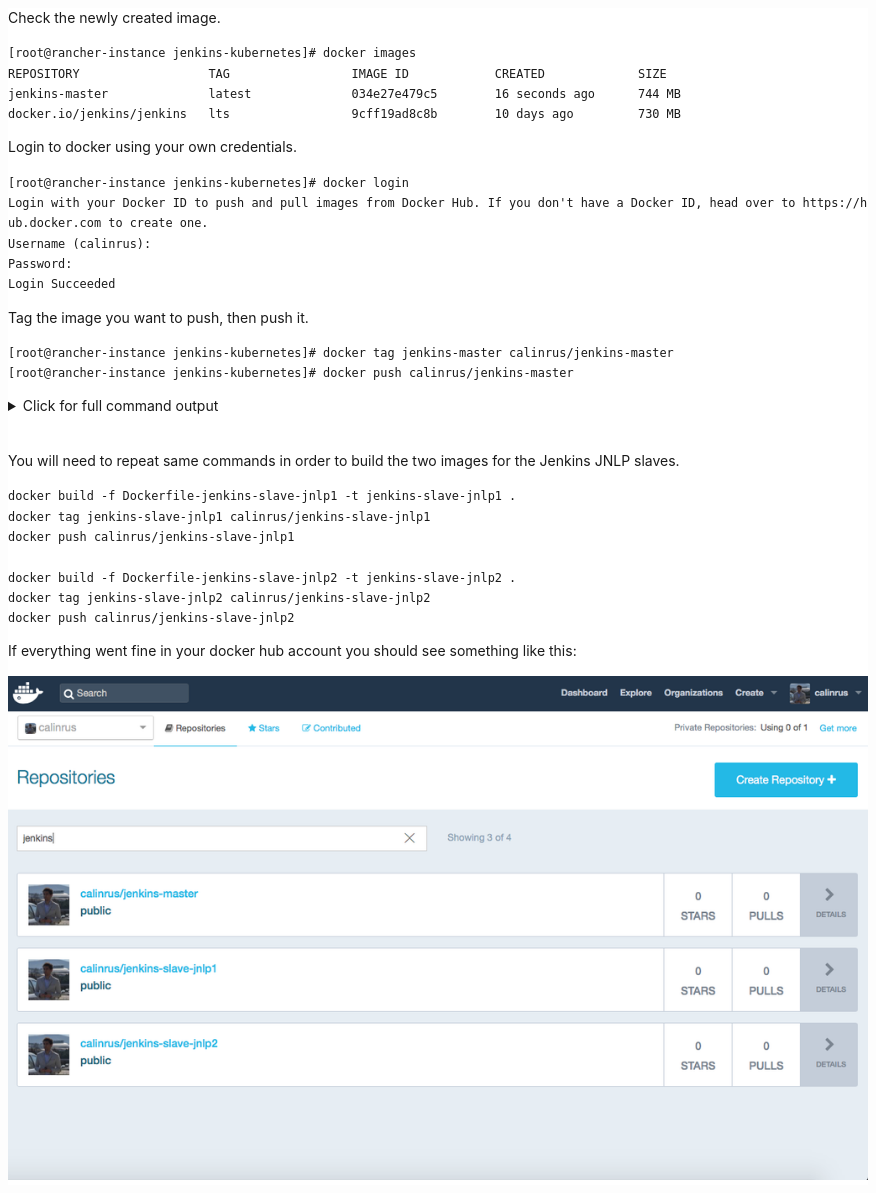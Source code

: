 Check the newly created image.

```
[root@rancher-instance jenkins-kubernetes]# docker images
REPOSITORY                  TAG                 IMAGE ID            CREATED             SIZE
jenkins-master              latest              034e27e479c5        16 seconds ago      744 MB
docker.io/jenkins/jenkins   lts                 9cff19ad8c8b        10 days ago         730 MB
```

Login to docker using your own credentials.

```
[root@rancher-instance jenkins-kubernetes]# docker login
Login with your Docker ID to push and pull images from Docker Hub. If you don't have a Docker ID, head over to https://hub.docker.com to create one.
Username (calinrus): 
Password: 
Login Succeeded
```

Tag the image you want to push, then push it.

```
[root@rancher-instance jenkins-kubernetes]# docker tag jenkins-master calinrus/jenkins-master
[root@rancher-instance jenkins-kubernetes]# docker push calinrus/jenkins-master
```

<details><summary>Click for full command output</summary></details></br>

You will need to repeat same commands in order to build the two images for the Jenkins JNLP slaves.

```
docker build -f Dockerfile-jenkins-slave-jnlp1 -t jenkins-slave-jnlp1 .
docker tag jenkins-slave-jnlp1 calinrus/jenkins-slave-jnlp1
docker push calinrus/jenkins-slave-jnlp1

docker build -f Dockerfile-jenkins-slave-jnlp2 -t jenkins-slave-jnlp2 .
docker tag jenkins-slave-jnlp2 calinrus/jenkins-slave-jnlp2
docker push calinrus/jenkins-slave-jnlp2
```

If everything went fine in your docker hub account you should see something like this:

![02](images/02-rancher-docker-hub.png)